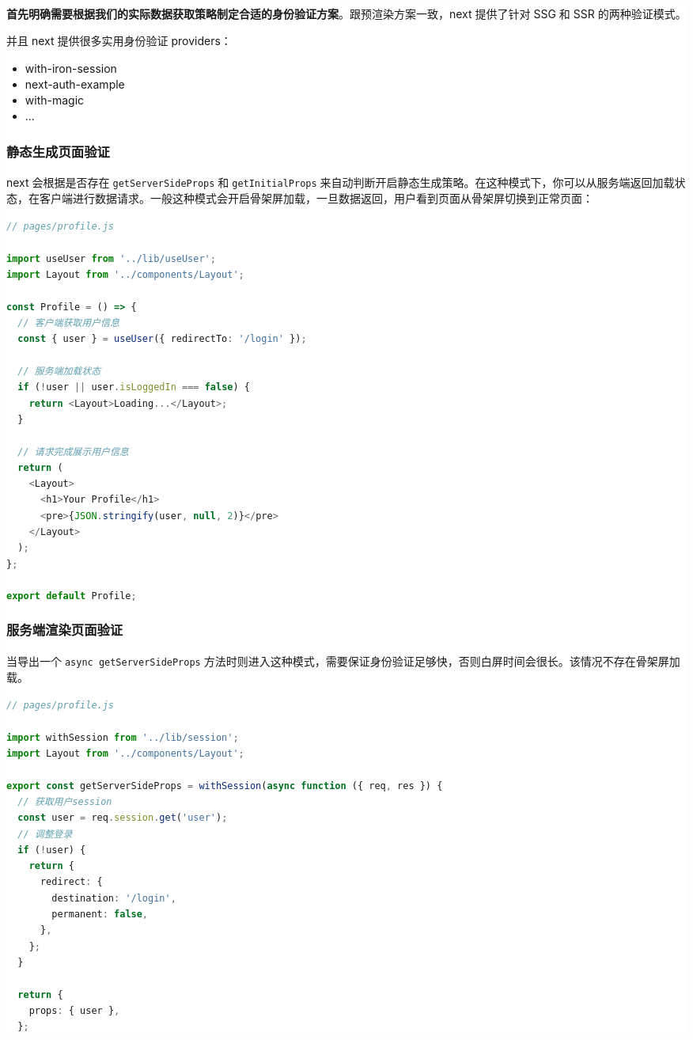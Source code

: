 **首先明确需要根据我们的实际数据获取策略制定合适的身份验证方案**。跟预渲染方案一致，next 提供了针对 SSG 和 SSR 的两种验证模式。

并且 next 提供很多实用身份验证 providers：

- with-iron-session
- next-auth-example
- with-magic
- ...
### 静态生成页面验证

next 会根据是否存在 `getServerSideProps` 和 `getInitialProps` 来自动判断开启静态生成策略。在这种模式下，你可以从服务端返回加载状态，在客户端进行数据请求。一般这种模式会开启骨架屏加载，一旦数据返回，用户看到页面从骨架屏切换到正常页面：

```typescript
// pages/profile.js

import useUser from '../lib/useUser';
import Layout from '../components/Layout';

const Profile = () => {
  // 客户端获取用户信息
  const { user } = useUser({ redirectTo: '/login' });

  // 服务端加载状态
  if (!user || user.isLoggedIn === false) {
    return <Layout>Loading...</Layout>;
  }

  // 请求完成展示用户信息
  return (
    <Layout>
      <h1>Your Profile</h1>
      <pre>{JSON.stringify(user, null, 2)}</pre>
    </Layout>
  );
};

export default Profile;
```

### 服务端渲染页面验证

当导出一个 `async getServerSideProps` 方法时则进入这种模式，需要保证身份验证足够快，否则白屏时间会很长。该情况不存在骨架屏加载。

```typescript
// pages/profile.js

import withSession from '../lib/session';
import Layout from '../components/Layout';

export const getServerSideProps = withSession(async function ({ req, res }) {
  // 获取用户session
  const user = req.session.get('user');
  // 调整登录
  if (!user) {
    return {
      redirect: {
        destination: '/login',
        permanent: false,
      },
    };
  }

  return {
    props: { user },
  };
```